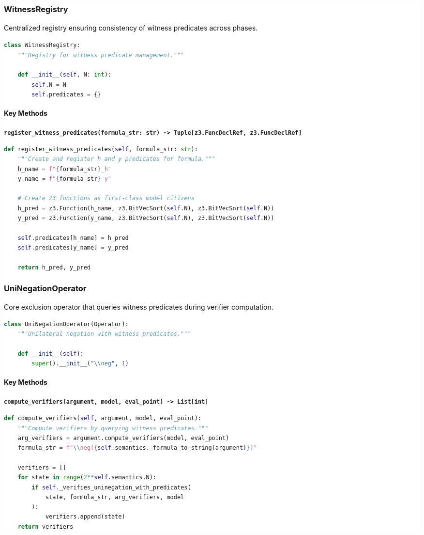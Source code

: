 ### WitnessRegistry

Centralized registry ensuring consistency of witness predicates across phases.

```python
class WitnessRegistry:
    """Registry for witness predicate management."""
    
    def __init__(self, N: int):
        self.N = N
        self.predicates = {}
```

#### Key Methods

**`register_witness_predicates(formula_str: str) -> Tuple[z3.FuncDeclRef, z3.FuncDeclRef]`**
```python
def register_witness_predicates(self, formula_str: str):
    """Create and register h and y predicates for formula."""
    h_name = f"{formula_str}_h"
    y_name = f"{formula_str}_y"
    
    # Create Z3 functions as first-class model citizens
    h_pred = z3.Function(h_name, z3.BitVecSort(self.N), z3.BitVecSort(self.N))
    y_pred = z3.Function(y_name, z3.BitVecSort(self.N), z3.BitVecSort(self.N))
    
    self.predicates[h_name] = h_pred
    self.predicates[y_name] = y_pred
    
    return h_pred, y_pred
```

### UniNegationOperator

Core exclusion operator that queries witness predicates during verifier computation.

```python
class UniNegationOperator(Operator):
    """Unilateral negation with witness predicates."""
    
    def __init__(self):
        super().__init__("\\neg", 1)
```

#### Key Methods

**`compute_verifiers(argument, model, eval_point) -> List[int]`**
```python
def compute_verifiers(self, argument, model, eval_point):
    """Compute verifiers by querying witness predicates."""
    arg_verifiers = argument.compute_verifiers(model, eval_point)
    formula_str = f"\\neg({self.semantics._formula_to_string(argument)})"
    
    verifiers = []
    for state in range(2**self.semantics.N):
        if self._verifies_uninegation_with_predicates(
            state, formula_str, arg_verifiers, model
        ):
            verifiers.append(state)
    return verifiers
```

